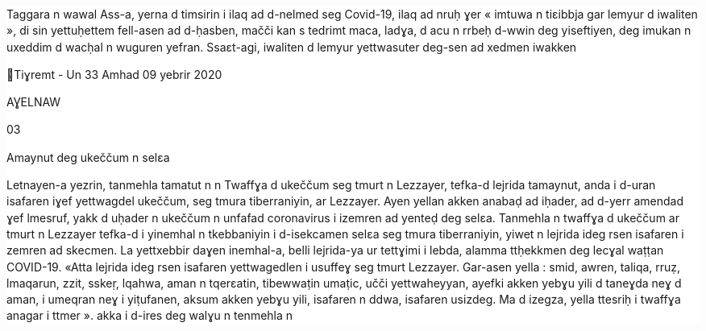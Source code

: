 Taggara n wawal
Ass-a, yerna d timsirin i ilaq ad 
d-nelmed  seg  Covid-19,  ilaq 
ad nruḥ ɣer « imtuwa n tiɛibbja 
gar  lemyur  d  iwaliten  »,  di 
sin  yettuḥettem  fell-asen  ad 
d-ḥasben, mačči kan s tedrimt 
maca,  ladɣa,  d  acu  n  rrbeḥ 
d-wwin  deg  yiseftiyen,  deg 
imukan  n  uxeddim  d  wacḥal 
n  wuguren  yefran.  Ssaɛt-agi, 
iwaliten  d  lemyur  yettwasuter 
deg-sen  ad  xedmen  iwakken 

Tiɣremt  -  Un 33   Amhad 09 yebrir 2020

AƔELNAW

03

Amaynut deg
ukeččum n
selɛa

Letnayen-a yezrin, tanmehla 
tamatut n n Twaffɣa d 
ukeččum seg tmurt n 
Lezzayer, tefka-d lejrida 
tamaynut, anda i d-uran 
isafaren iɣef yettwagdel 
ukeččum, seg tmura 
tiberraniyin, ar Lezzayer. 
Ayen yellan akken anabaḍ 
ad iḥader, ad d-yerr amendad 
ɣef lmesruf, yakk d uḥader 
n ukeččum n unfafad 
coronavirus i izemren ad 
yenteḍ deg selɛa.
Tanmehla n twaffɣa d 
ukeččum ar tmurt n Lezzayer 
tefka-d i yinemhal n 
tkebbaniyin i d-isekcamen 
selɛa seg tmura tiberraniyin, 
yiwet n lejrida ideg rsen 
isafaren i zemren ad 
skecmen. La yettxebbir daɣen 
inemhal-a, belli lejrida-ya 
ur tettɣimi i lebda, alamma 
ttḥekkmen deg lecɣal waṭṭan 
COVID-19.
«Atta lejrida ideg rsen 
isafaren yettwagedlen i 
usuffeɣ seg tmurt Lezzayer. 
Gar-asen yella : smid, awren, 
taliqa, rruẓ, lmaqarun, zzit, 
sskeṛ, lqahwa, aman n 
tqerɛatin, tibewwaṭin umaṭic, 
učči yettwaheyyan, ayefki 
akken yebɣu yili d taneɣda 
neɣ d aman,  i umeqran neɣ 
i yiṭufanen, aksum akken 
yebɣu yili, isafaren n ddwa, 
isafaren usizdeg. Ma d 
izegza, yella ttesriḥ i twaffɣa 
anagar i ttmer ». akka i d-ires 
deg walɣu n tenmehla n 